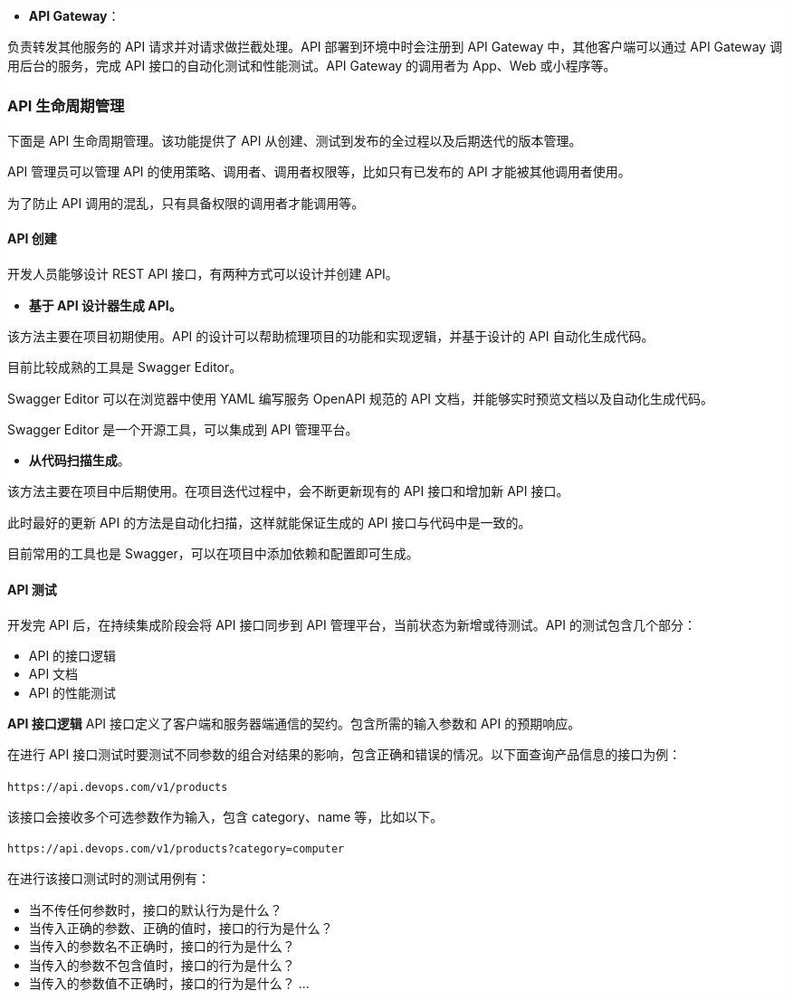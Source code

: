 - **API Gateway**：

负责转发其他服务的 API 请求并对请求做拦截处理。API 部署到环境中时会注册到 API Gateway 中，其他客户端可以通过 API Gateway 调用后台的服务，完成 API 接口的自动化测试和性能测试。API Gateway 的调用者为 App、Web 或小程序等。
### API 生命周期管理

下面是 API 生命周期管理。该功能提供了 API 从创建、测试到发布的全过程以及后期迭代的版本管理。

API 管理员可以管理 API 的使用策略、调用者、调用者权限等，比如只有已发布的 API 才能被其他调用者使用。

为了防止 API 调用的混乱，只有具备权限的调用者才能调用等。

#### API 创建
开发人员能够设计 REST API 接口，有两种方式可以设计并创建 API。

- **基于 API 设计器生成 API。**

该方法主要在项目初期使用。API 的设计可以帮助梳理项目的功能和实现逻辑，并基于设计的 API 自动化生成代码。

目前比较成熟的工具是 Swagger Editor。

Swagger Editor 可以在浏览器中使用 YAML 编写服务 OpenAPI 规范的 API 文档，并能够实时预览文档以及自动化生成代码。

Swagger Editor 是一个开源工具，可以集成到 API 管理平台。

- **从代码扫描生成**。

该方法主要在项目中后期使用。在项目迭代过程中，会不断更新现有的 API 接口和增加新 API 接口。

此时最好的更新 API 的方法是自动化扫描，这样就能保证生成的 API 接口与代码中是一致的。

目前常用的工具也是 Swagger，可以在项目中添加依赖和配置即可生成。

#### API 测试

开发完 API 后，在持续集成阶段会将 API 接口同步到 API 管理平台，当前状态为新增或待测试。API 的测试包含几个部分：
- API 的接口逻辑
- API 文档
- API 的性能测试

**API 接口逻辑**
API 接口定义了客户端和服务器端通信的契约。包含所需的输入参数和 API 的预期响应。

在进行 API 接口测试时要测试不同参数的组合对结果的影响，包含正确和错误的情况。以下面查询产品信息的接口为例：
```properties
https://api.devops.com/v1/products 
```

该接口会接收多个可选参数作为输入，包含 category、name 等，比如以下。
```properties
https://api.devops.com/v1/products?category=computer
```
在进行该接口测试时的测试用例有：

- 当不传任何参数时，接口的默认行为是什么？
- 当传入正确的参数、正确的值时，接口的行为是什么？
- 当传入的参数名不正确时，接口的行为是什么？
- 当传入的参数不包含值时，接口的行为是什么？
- 当传入的参数值不正确时，接口的行为是什么？
...
